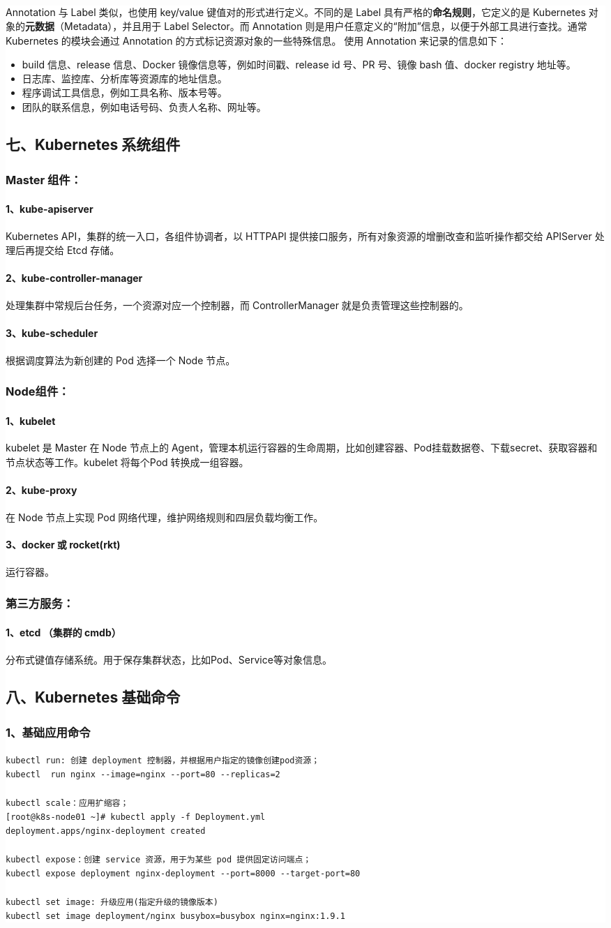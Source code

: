 Annotation 与 Label 类似，也使用 key/value 键值对的形式进行定义。不同的是 Label 具有严格的**命名规则**，它定义的是 Kubernetes 对象的**元数据**（Metadata），并且用于 Label Selector。而 Annotation 则是用户任意定义的“附加”信息，以便于外部工具进行查找。通常 Kubernetes 的模块会通过 Annotation 的方式标记资源对象的一些特殊信息。
使用 Annotation 来记录的信息如下：

- build 信息、release 信息、Docker 镜像信息等，例如时间戳、release id 号、PR 号、镜像 bash 值、docker registry 地址等。
- 日志库、监控库、分析库等资源库的地址信息。
- 程序调试工具信息，例如工具名称、版本号等。
- 团队的联系信息，例如电话号码、负责人名称、网址等。

## 七、Kubernetes 系统组件

### Master 组件：

#### 1、kube-apiserver

Kubernetes API，集群的统一入口，各组件协调者，以 HTTPAPI 提供接口服务，所有对象资源的增删改查和监听操作都交给 APIServer 处理后再提交给 Etcd 存储。

#### 2、kube-controller-manager

处理集群中常规后台任务，一个资源对应一个控制器，而 ControllerManager 就是负责管理这些控制器的。

#### 3、kube-scheduler

根据调度算法为新创建的 Pod 选择一个 Node 节点。

### Node组件：

#### 1、kubelet

kubelet 是 Master 在 Node 节点上的 Agent，管理本机运行容器的生命周期，比如创建容器、Pod挂载数据卷、下载secret、获取容器和节点状态等工作。kubelet 将每个Pod 转换成一组容器。

#### 2、kube-proxy

在 Node 节点上实现 Pod 网络代理，维护网络规则和四层负载均衡工作。

#### 3、docker 或 rocket(rkt)

运行容器。

### 第三方服务：

#### 1、etcd （集群的 cmdb）

分布式键值存储系统。用于保存集群状态，比如Pod、Service等对象信息。

## 八、Kubernetes 基础命令

### 1、基础应用命令

```shell
kubectl run: 创建 deployment 控制器，并根据用户指定的镜像创建pod资源；
kubectl  run nginx --image=nginx --port=80 --replicas=2

kubectl scale：应用扩缩容；
[root@k8s-node01 ~]# kubectl apply -f Deployment.yml 
deployment.apps/nginx-deployment created

kubectl expose：创建 service 资源，用于为某些 pod 提供固定访问端点；
kubectl expose deployment nginx-deployment --port=8000 --target-port=80

kubectl set image: 升级应用(指定升级的镜像版本)
kubectl set image deployment/nginx busybox=busybox nginx=nginx:1.9.1
```
